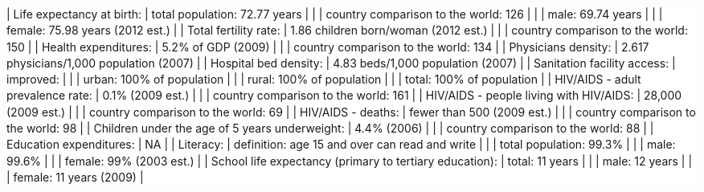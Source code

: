 | Life expectancy at birth: | total population: 72.77 years |
| | country comparison to the world: 126 |
| | male: 69.74 years |
| | female: 75.98 years (2012 est.) |
| Total fertility rate: | 1.86 children born/woman (2012 est.) |
| | country comparison to the world: 150 |
| Health expenditures: | 5.2% of GDP (2009) |
| | country comparison to the world: 134 |
| Physicians density: | 2.617 physicians/1,000 population (2007) |
| Hospital bed density: | 4.83 beds/1,000 population (2007) |
| Sanitation facility access: | improved: |
| | urban: 100% of population |
| | rural: 100% of population |
| | total: 100% of population |
| HIV/AIDS - adult prevalence rate: | 0.1% (2009 est.) |
| | country comparison to the world: 161 |
| HIV/AIDS - people living with HIV/AIDS: | 28,000 (2009 est.) |
| | country comparison to the world: 69 |
| HIV/AIDS - deaths: | fewer than 500 (2009 est.) |
| | country comparison to the world: 98 |
| Children under the age of 5 years underweight: | 4.4% (2006) |
| | country comparison to the world: 88 |
| Education expenditures: | NA |
| Literacy: | definition: age 15 and over can read and write |
| | total population: 99.3% |
| | male: 99.6% |
| | female: 99% (2003 est.) |
| School life expectancy (primary to tertiary education): | total: 11 years |
| | male: 12 years |
| | female: 11 years (2009) |
